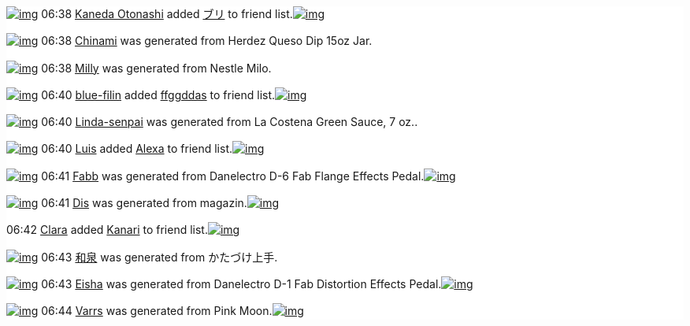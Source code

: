 [![img](http://kacdn01.appspot.com/4684996228939776/b29c.jpg)](http://www.barcodekanojo.com/user/387479/Kaneda%20Otonashi) 06:38 [Kaneda Otonashi](http://www.barcodekanojo.com/user/387479/Kaneda%20Otonashi) added [ブリ](http://www.barcodekanojo.com/kanojo/2407257/%E3%83%96%E3%83%AA) to friend list.[![img](http://kacdn02.appspot.com/6428533102477312/7694.png)](http://www.barcodekanojo.com/kanojo/2407257/%E3%83%96%E3%83%AA)

[![img](http://kacdn05.appspot.com/5130613312978944/8960.png)](http://www.barcodekanojo.com/kanojo/2610258/Chinami) 06:38 [Chinami](http://www.barcodekanojo.com/kanojo/2610258/Chinami) was generated from Herdez Queso Dip 15oz Jar.

[![img](http://img96.imageshack.us/img96/1209/049k.png)](http://www.barcodekanojo.com/kanojo/2610259/Milly) 06:38 [Milly](http://www.barcodekanojo.com/kanojo/2610259/Milly) was generated from Nestle Milo.

[![img](http://img203.imageshack.us/img203/2744/5q5e.jpg)](http://www.barcodekanojo.com/user/398353/blue-filin) 06:40 [blue-filin](http://www.barcodekanojo.com/user/398353/blue-filin) added [ffggddas](http://www.barcodekanojo.com/kanojo/2508476/ffggddas) to friend list.[![img](http://kacdn02.appspot.com/6431020693848064/6ca0d.png)](http://www.barcodekanojo.com/kanojo/2508476/ffggddas)

[![img](http://kacdn05.appspot.com/4658203551858688/349c.png)](http://www.barcodekanojo.com/kanojo/2610260/Linda-senpai) 06:40 [Linda-senpai](http://www.barcodekanojo.com/kanojo/2610260/Linda-senpai) was generated from La Costena Green Sauce, 7 oz..

[![img](http://kacdn01.appspot.com/5802051992813568/8f2c.jpg)](http://www.barcodekanojo.com/user/415562/Luis) 06:40 [Luis](http://www.barcodekanojo.com/user/415562/Luis) added [Alexa](http://www.barcodekanojo.com/kanojo/634384/Alexa) to friend list.[![img](http://kacdn01.appspot.com/4656482209497088/98a51.png)](http://www.barcodekanojo.com/kanojo/634384/Alexa)

[![img](http://kacdn01.appspot.com/5533539495837696/7971.png)](http://www.barcodekanojo.com/kanojo/2610261/Fabb) 06:41 [Fabb](http://www.barcodekanojo.com/kanojo/2610261/Fabb) was generated from Danelectro D-6 Fab Flange Effects Pedal.[![img](http://kacdn04.appspot.com/6415820536152064/f76b.jpg)](http://www.barcodekanojo.com/product_images/barcode/5096719/1383860408/Danelectro%20D-6%20Fab%20Flange%20Effects%20Pedal.jpg)

[![img](http://kacdn01.appspot.com/5648478726258688/7a12.png)](http://www.barcodekanojo.com/kanojo/2610262/Dis) 06:41 [Dis](http://www.barcodekanojo.com/kanojo/2610262/Dis) was generated from magazin.[![img](http://kacdn03.appspot.com/5370014790057984/6cc8.jpg)](http://www.barcodekanojo.com/product_images/barcode/5096720/1383860428/magazin.jpg)

06:42 [Clara](http://www.barcodekanojo.com/user/387582/Clara) added [Kanari](http://www.barcodekanojo.com/kanojo/2416895/Kanari) to friend list.[![img](http://kacdn05.appspot.com/5995209691234304/3e4bc.png)](http://www.barcodekanojo.com/kanojo/2416895/Kanari)

[![img](http://kacdn01.appspot.com/6074778926448640/e67bb.png)](http://www.barcodekanojo.com/kanojo/2610263/%E5%92%8C%E6%B3%89) 06:43 [和泉](http://www.barcodekanojo.com/kanojo/2610263/%E5%92%8C%E6%B3%89) was generated from かたづけ上手.

[![img](http://kacdn04.appspot.com/4800345897172992/dced.png)](http://www.barcodekanojo.com/kanojo/2610264/Eisha) 06:43 [Eisha](http://www.barcodekanojo.com/kanojo/2610264/Eisha) was generated from Danelectro D-1 Fab Distortion Effects Pedal.[![img](http://img822.imageshack.us/img822/6507/r6sl.jpg)](http://www.barcodekanojo.com/product_images/barcode/5096723/1383860536/Danelectro%20D-1%20Fab%20Distortion%20Effects%20Pedal.jpg)

[![img](http://kacdn02.appspot.com/5183939090055168/e3c4.png)](http://www.barcodekanojo.com/kanojo/2610265/Varrs) 06:44 [Varrs](http://www.barcodekanojo.com/kanojo/2610265/Varrs) was generated from Pink Moon.[![img](http://kacdn03.appspot.com/6220779628789760/d378.jpg)](http://www.barcodekanojo.com/product_images/barcode/5096724/1383860588/Pink%20Moon.jpg)
